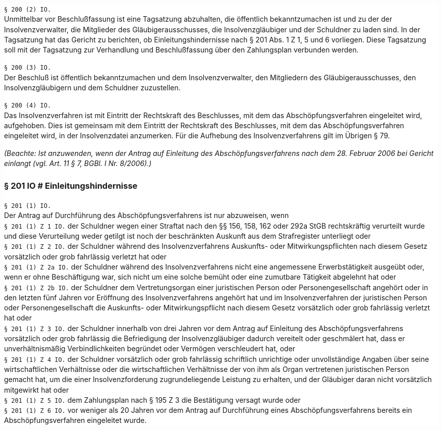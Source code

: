 `§ 200 (2) IO.`  
Unmittelbar vor Beschlußfassung ist eine Tagsatzung abzuhalten, die öffentlich bekanntzumachen ist und zu der der Insolvenzverwalter, die Mitglieder des Gläubigerausschusses, die Insolvenzgläubiger und der Schuldner zu laden sind. In der Tagsatzung hat das Gericht zu berichten, ob Einleitungshindernisse nach § 201 Abs. 1 Z 1, 5 und 6 vorliegen. Diese Tagsatzung soll mit der Tagsatzung zur Verhandlung und Beschlußfassung über den Zahlungsplan verbunden werden.

`§ 200 (3) IO.`  
Der Beschluß ist öffentlich bekanntzumachen und dem Insolvenzverwalter, den Mitgliedern des Gläubigerausschusses, den Insolvenzgläubigern und dem Schuldner zuzustellen.

`§ 200 (4) IO.`  
Das Insolvenzverfahren ist mit Eintritt der Rechtskraft des Beschlusses, mit dem das Abschöpfungsverfahren eingeleitet wird, aufgehoben. Dies ist gemeinsam mit dem Eintritt der Rechtskraft des Beschlusses, mit dem das Abschöpfungsverfahren eingeleitet wird, in der Insolvenzdatei anzumerken. Für die Aufhebung des Insolvenzverfahrens gilt im Übrigen § 79.

*(Beachte: Ist anzuwenden, wenn der Antrag auf Einleitung des Abschöpfungsverfahrens nach dem 28. Februar 2006 bei Gericht einlangt (vgl. Art. 11 § 7, BGBl. I Nr. 8/2006).)*

### § 201 IO # Einleitungshindernisse

`§ 201 (1) IO.`  
Der Antrag auf Durchführung des Abschöpfungsverfahrens ist nur abzuweisen, wenn  
`§ 201 (1) Z 1 IO.`
der Schuldner wegen einer Straftat nach den §§ 156, 158, 162 oder 292a StGB rechtskräftig verurteilt wurde und diese Verurteilung weder getilgt ist noch der beschränkten Auskunft aus dem Strafregister unterliegt oder  
`§ 201 (1) Z 2 IO.`
der Schuldner während des Insolvenzverfahrens Auskunfts- oder Mitwirkungspflichten nach diesem Gesetz vorsätzlich oder grob fahrlässig verletzt hat oder  
`§ 201 (1) Z 2a IO.`
der Schuldner während des Insolvenzverfahrens nicht eine angemessene Erwerbstätigkeit ausgeübt oder, wenn er ohne Beschäftigung war, sich nicht um eine solche bemüht oder eine zumutbare Tätigkeit abgelehnt hat oder  
`§ 201 (1) Z 2b IO.`
der Schuldner dem Vertretungsorgan einer juristischen Person oder Personengesellschaft angehört oder in den letzten fünf Jahren vor Eröffnung des Insolvenzverfahrens angehört hat und im Insolvenzverfahren der juristischen Person oder Personengesellschaft die Auskunfts- oder Mitwirkungspflicht nach diesem Gesetz vorsätzlich oder grob fahrlässig verletzt hat oder  
`§ 201 (1) Z 3 IO.`
der Schuldner innerhalb von drei Jahren vor dem Antrag auf Einleitung des Abschöpfungsverfahrens vorsätzlich oder grob fahrlässig die Befriedigung der Insolvenzgläubiger dadurch vereitelt oder geschmälert hat, dass er unverhältnismäßig Verbindlichkeiten begründet oder Vermögen verschleudert hat, oder  
`§ 201 (1) Z 4 IO.`
der Schuldner vorsätzlich oder grob fahrlässig schriftlich unrichtige oder unvollständige Angaben über seine wirtschaftlichen Verhältnisse oder die wirtschaftlichen Verhältnisse der von ihm als Organ vertretenen juristischen Person gemacht hat, um die einer Insolvenzforderung zugrundeliegende Leistung zu erhalten, und der Gläubiger daran nicht vorsätzlich mitgewirkt hat oder  
`§ 201 (1) Z 5 IO.`
dem Zahlungsplan nach § 195 Z 3 die Bestätigung versagt wurde oder  
`§ 201 (1) Z 6 IO.`
vor weniger als 20 Jahren vor dem Antrag auf Durchführung eines Abschöpfungsverfahrens bereits ein Abschöpfungsverfahren eingeleitet wurde.

